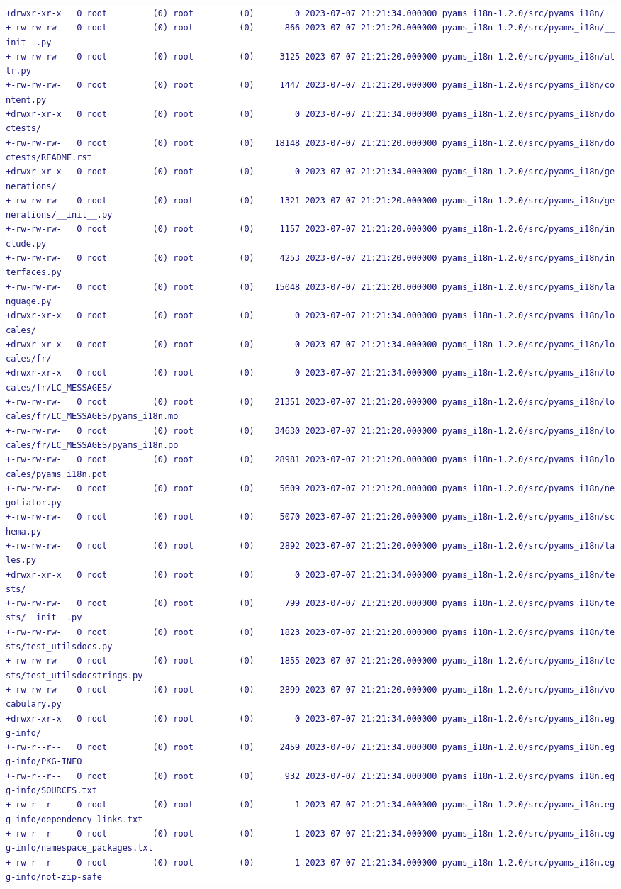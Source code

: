 ```diff
+drwxr-xr-x   0 root         (0) root         (0)        0 2023-07-07 21:21:34.000000 pyams_i18n-1.2.0/src/pyams_i18n/
+-rw-rw-rw-   0 root         (0) root         (0)      866 2023-07-07 21:21:20.000000 pyams_i18n-1.2.0/src/pyams_i18n/__init__.py
+-rw-rw-rw-   0 root         (0) root         (0)     3125 2023-07-07 21:21:20.000000 pyams_i18n-1.2.0/src/pyams_i18n/attr.py
+-rw-rw-rw-   0 root         (0) root         (0)     1447 2023-07-07 21:21:20.000000 pyams_i18n-1.2.0/src/pyams_i18n/content.py
+drwxr-xr-x   0 root         (0) root         (0)        0 2023-07-07 21:21:34.000000 pyams_i18n-1.2.0/src/pyams_i18n/doctests/
+-rw-rw-rw-   0 root         (0) root         (0)    18148 2023-07-07 21:21:20.000000 pyams_i18n-1.2.0/src/pyams_i18n/doctests/README.rst
+drwxr-xr-x   0 root         (0) root         (0)        0 2023-07-07 21:21:34.000000 pyams_i18n-1.2.0/src/pyams_i18n/generations/
+-rw-rw-rw-   0 root         (0) root         (0)     1321 2023-07-07 21:21:20.000000 pyams_i18n-1.2.0/src/pyams_i18n/generations/__init__.py
+-rw-rw-rw-   0 root         (0) root         (0)     1157 2023-07-07 21:21:20.000000 pyams_i18n-1.2.0/src/pyams_i18n/include.py
+-rw-rw-rw-   0 root         (0) root         (0)     4253 2023-07-07 21:21:20.000000 pyams_i18n-1.2.0/src/pyams_i18n/interfaces.py
+-rw-rw-rw-   0 root         (0) root         (0)    15048 2023-07-07 21:21:20.000000 pyams_i18n-1.2.0/src/pyams_i18n/language.py
+drwxr-xr-x   0 root         (0) root         (0)        0 2023-07-07 21:21:34.000000 pyams_i18n-1.2.0/src/pyams_i18n/locales/
+drwxr-xr-x   0 root         (0) root         (0)        0 2023-07-07 21:21:34.000000 pyams_i18n-1.2.0/src/pyams_i18n/locales/fr/
+drwxr-xr-x   0 root         (0) root         (0)        0 2023-07-07 21:21:34.000000 pyams_i18n-1.2.0/src/pyams_i18n/locales/fr/LC_MESSAGES/
+-rw-rw-rw-   0 root         (0) root         (0)    21351 2023-07-07 21:21:20.000000 pyams_i18n-1.2.0/src/pyams_i18n/locales/fr/LC_MESSAGES/pyams_i18n.mo
+-rw-rw-rw-   0 root         (0) root         (0)    34630 2023-07-07 21:21:20.000000 pyams_i18n-1.2.0/src/pyams_i18n/locales/fr/LC_MESSAGES/pyams_i18n.po
+-rw-rw-rw-   0 root         (0) root         (0)    28981 2023-07-07 21:21:20.000000 pyams_i18n-1.2.0/src/pyams_i18n/locales/pyams_i18n.pot
+-rw-rw-rw-   0 root         (0) root         (0)     5609 2023-07-07 21:21:20.000000 pyams_i18n-1.2.0/src/pyams_i18n/negotiator.py
+-rw-rw-rw-   0 root         (0) root         (0)     5070 2023-07-07 21:21:20.000000 pyams_i18n-1.2.0/src/pyams_i18n/schema.py
+-rw-rw-rw-   0 root         (0) root         (0)     2892 2023-07-07 21:21:20.000000 pyams_i18n-1.2.0/src/pyams_i18n/tales.py
+drwxr-xr-x   0 root         (0) root         (0)        0 2023-07-07 21:21:34.000000 pyams_i18n-1.2.0/src/pyams_i18n/tests/
+-rw-rw-rw-   0 root         (0) root         (0)      799 2023-07-07 21:21:20.000000 pyams_i18n-1.2.0/src/pyams_i18n/tests/__init__.py
+-rw-rw-rw-   0 root         (0) root         (0)     1823 2023-07-07 21:21:20.000000 pyams_i18n-1.2.0/src/pyams_i18n/tests/test_utilsdocs.py
+-rw-rw-rw-   0 root         (0) root         (0)     1855 2023-07-07 21:21:20.000000 pyams_i18n-1.2.0/src/pyams_i18n/tests/test_utilsdocstrings.py
+-rw-rw-rw-   0 root         (0) root         (0)     2899 2023-07-07 21:21:20.000000 pyams_i18n-1.2.0/src/pyams_i18n/vocabulary.py
+drwxr-xr-x   0 root         (0) root         (0)        0 2023-07-07 21:21:34.000000 pyams_i18n-1.2.0/src/pyams_i18n.egg-info/
+-rw-r--r--   0 root         (0) root         (0)     2459 2023-07-07 21:21:34.000000 pyams_i18n-1.2.0/src/pyams_i18n.egg-info/PKG-INFO
+-rw-r--r--   0 root         (0) root         (0)      932 2023-07-07 21:21:34.000000 pyams_i18n-1.2.0/src/pyams_i18n.egg-info/SOURCES.txt
+-rw-r--r--   0 root         (0) root         (0)        1 2023-07-07 21:21:34.000000 pyams_i18n-1.2.0/src/pyams_i18n.egg-info/dependency_links.txt
+-rw-r--r--   0 root         (0) root         (0)        1 2023-07-07 21:21:34.000000 pyams_i18n-1.2.0/src/pyams_i18n.egg-info/namespace_packages.txt
+-rw-r--r--   0 root         (0) root         (0)        1 2023-07-07 21:21:34.000000 pyams_i18n-1.2.0/src/pyams_i18n.egg-info/not-zip-safe
```